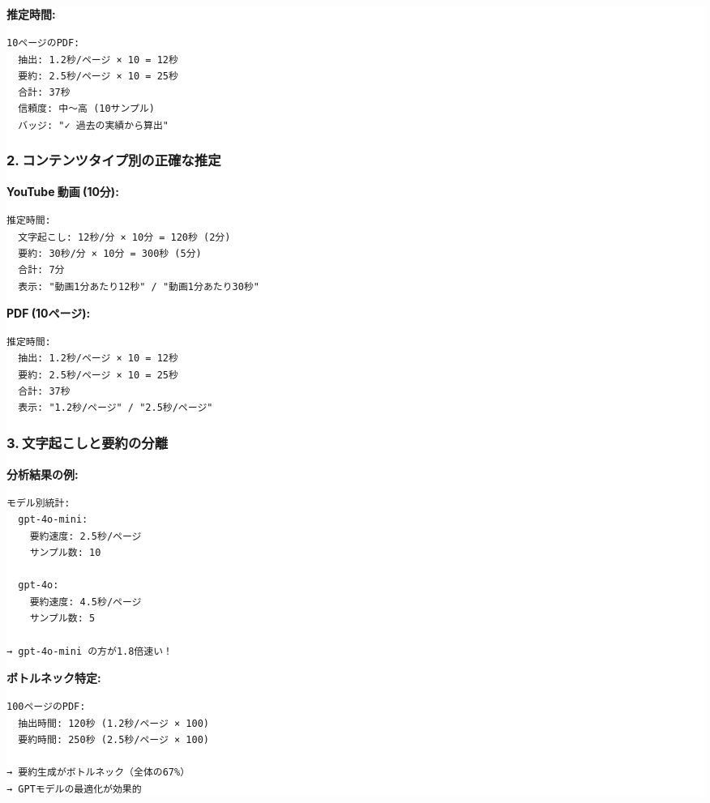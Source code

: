 **推定時間:**
```
10ページのPDF:
  抽出: 1.2秒/ページ × 10 = 12秒
  要約: 2.5秒/ページ × 10 = 25秒
  合計: 37秒
  信頼度: 中〜高 (10サンプル)
  バッジ: "✓ 過去の実績から算出"
```

### 2. コンテンツタイプ別の正確な推定

**YouTube 動画 (10分):**
```
推定時間:
  文字起こし: 12秒/分 × 10分 = 120秒 (2分)
  要約: 30秒/分 × 10分 = 300秒 (5分)
  合計: 7分
  表示: "動画1分あたり12秒" / "動画1分あたり30秒"
```

**PDF (10ページ):**
```
推定時間:
  抽出: 1.2秒/ページ × 10 = 12秒
  要約: 2.5秒/ページ × 10 = 25秒
  合計: 37秒
  表示: "1.2秒/ページ" / "2.5秒/ページ"
```

### 3. 文字起こしと要約の分離

**分析結果の例:**
```
モデル別統計:
  gpt-4o-mini:
    要約速度: 2.5秒/ページ
    サンプル数: 10

  gpt-4o:
    要約速度: 4.5秒/ページ
    サンプル数: 5

→ gpt-4o-mini の方が1.8倍速い！
```

**ボトルネック特定:**
```
100ページのPDF:
  抽出時間: 120秒 (1.2秒/ページ × 100)
  要約時間: 250秒 (2.5秒/ページ × 100)

→ 要約生成がボトルネック（全体の67%）
→ GPTモデルの最適化が効果的
```
